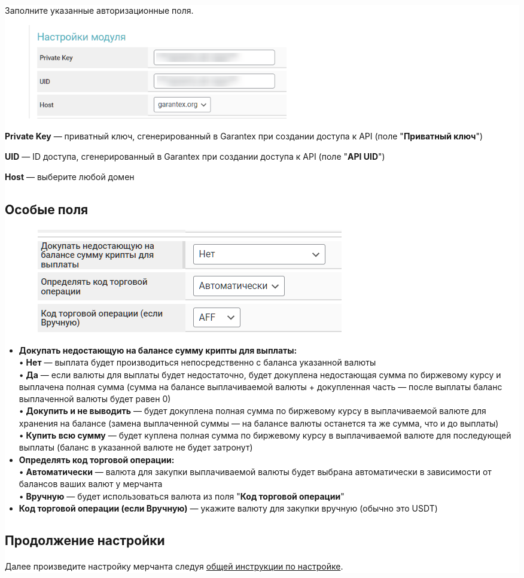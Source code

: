Заполните указанные авторизационные поля.

<figure><img src="../../../.gitbook/assets/image (692).png" alt="" width="431"><figcaption></figcaption></figure>

**Private Key** — приватный ключ, сгенерированный в Garantex при создании доступа к API (поле "**Приватный ключ**")

**UID** — ID доступа, сгенерированный в Garantex при создании доступа к API (поле "**API UID**")

**Host** — выберите любой домен

## Особые поля

<figure><img src="../../../.gitbook/assets/image (1539).png" alt=""><figcaption></figcaption></figure>

* **Докупать недостающую на балансе сумму крипты для выплаты:**\
  • **Нет** — выплата будет производиться непосредственно с баланса указанной валюты\
  • **Да** — если валюты для выплаты будет недостаточно, будет докуплена недостающая сумма по биржевому курсу и выплачена полная сумма (сумма на балансе выплачиваемой валюты + докупленная часть — после выплаты баланс выплаченной валюты будет равен 0)\
  • **Докупить и не выводить** — будет докуплена полная сумма по биржевому курсу в выплачиваемой валюте для хранения на балансе (замена выплаченной суммы — на балансе валюты останется та же сумма, что и до выплаты)\
  • **Купить всю сумму** — будет куплена полная сумма по биржевому курсу в выплачиваемой валюте для последующей выплаты (баланс в указанной валюте не будет затронут)
* **Определять код торговой операции:**\
  • **Автоматически** — валюта для закупки выплачиваемой валюты будет выбрана автоматически в зависимости от балансов ваших валют у мерчанта\
  • **Вручную** — будет использоваться валюта из поля "**Код торговой операции**"
* **Код торговой операции (если Вручную)** — укажите валюту для закупки вручную (обычно это USDT)

## Продолжение настройки

Далее произведите настройку мерчанта следуя [общей инструкции по настройке](https://premium.gitbook.io/rukovodstvo-polzovatelya/osnovnye-nastroiki/merchanty-i-avtovyplaty/avtovyplaty/obshie-nastroiki-merchantov-avtovyplat).
